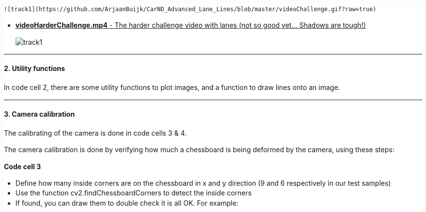    ![track1](https://github.com/ArjaanBuijk/CarND_Advanced_Lane_Lines/blob/master/videoChallenge.gif?raw=true)

-  [<b>videoHarderChallenge.mp4</b> - The harder challenge video with lanes (not so good yet... Shadows are tough!)](https://github.com/ArjaanBuijk/ArjaanBuijk/CarND_Advanced_Lane_Lines/blob/master/videoHarderChallenge.mp4)


    ![track1](https://github.com/ArjaanBuijk/CarND_Advanced_Lane_Lines/blob/master/videoHarderChallenge.gif?raw=true)
  
---

#### 2. Utility functions

In code cell 2, there are some utility functions to plot images, and a function to draw lines onto an image.

---

#### 3. Camera calibration

The calibrating of the camera is done in code cells 3 & 4.

The camera calibration is done by verifying how much a chessboard is being deformed by the camera, using these steps:

<b>Code cell 3</b>

- Define how many inside corners are on the chessboard in x and y direction (9 and 6 respectively in our test samples)
- Use the function cv2.findChessboardCorners to detect the inside corners
- If found, you can draw them to double check it is all OK. For example:
